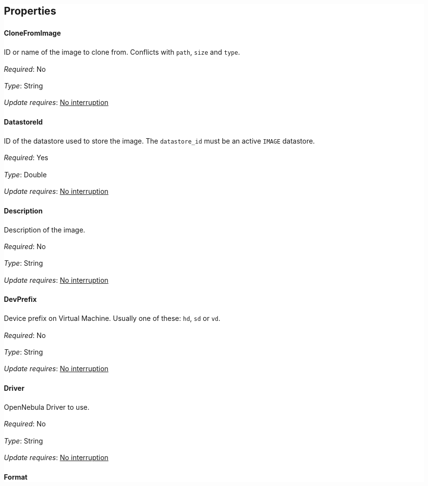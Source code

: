 
## Properties

#### CloneFromImage

ID or name of the image to clone from. Conflicts with `path`, `size` and `type`.

_Required_: No

_Type_: String

_Update requires_: [No interruption](https://docs.aws.amazon.com/AWSCloudFormation/latest/UserGuide/using-cfn-updating-stacks-update-behaviors.html#update-no-interrupt)

#### DatastoreId

ID of the datastore used to store the image. The `datastore_id` must be an active `IMAGE` datastore.

_Required_: Yes

_Type_: Double

_Update requires_: [No interruption](https://docs.aws.amazon.com/AWSCloudFormation/latest/UserGuide/using-cfn-updating-stacks-update-behaviors.html#update-no-interrupt)

#### Description

Description of the image.

_Required_: No

_Type_: String

_Update requires_: [No interruption](https://docs.aws.amazon.com/AWSCloudFormation/latest/UserGuide/using-cfn-updating-stacks-update-behaviors.html#update-no-interrupt)

#### DevPrefix

Device prefix on Virtual Machine. Usually one of these: `hd`, `sd` or `vd`.

_Required_: No

_Type_: String

_Update requires_: [No interruption](https://docs.aws.amazon.com/AWSCloudFormation/latest/UserGuide/using-cfn-updating-stacks-update-behaviors.html#update-no-interrupt)

#### Driver

OpenNebula Driver to use.

_Required_: No

_Type_: String

_Update requires_: [No interruption](https://docs.aws.amazon.com/AWSCloudFormation/latest/UserGuide/using-cfn-updating-stacks-update-behaviors.html#update-no-interrupt)

#### Format
